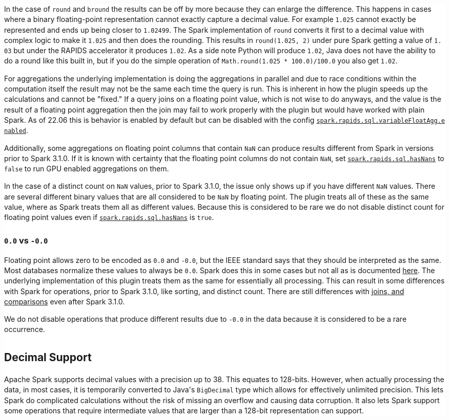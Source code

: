 In the case of `round` and `bround` the results can be off by more because they can enlarge the
difference. This happens in cases where a binary floating-point representation cannot exactly
capture a decimal value. For example `1.025` cannot exactly be represented and ends up being closer
to `1.02499`. The Spark implementation of `round` converts it first to a decimal value with complex
logic to make it `1.025` and then does the rounding.  This results in `round(1.025, 2)` under pure
Spark getting a value of `1.03` but under the RAPIDS accelerator it produces `1.02`. As a side note
Python will produce `1.02`, Java does not have the ability to do a round like this built in, but if
you do the simple operation of `Math.round(1.025 * 100.0)/100.0` you also get `1.02`.

For aggregations the underlying implementation is doing the aggregations in parallel and due to race
conditions within the computation itself the result may not be the same each time the query is
run. This is inherent in how the plugin speeds up the calculations and cannot be "fixed." If a query
joins on a floating point value, which is not wise to do anyways, and the value is the result of a
floating point aggregation then the join may fail to work properly with the plugin but would have
worked with plain Spark. As of 22.06 this is behavior is enabled by default but can be disabled with 
the config
[`spark.rapids.sql.variableFloatAgg.enabled`](configs.md#sql.variableFloatAgg.enabled).

Additionally, some aggregations on floating point columns that contain `NaN` can produce results
different from Spark in versions prior to Spark 3.1.0.  If it is known with certainty that the
floating point columns do not contain `NaN`, set
[`spark.rapids.sql.hasNans`](configs.md#sql.hasNans) to `false` to run GPU enabled aggregations on
them.

In the case of a distinct count on `NaN` values, prior to Spark 3.1.0, the issue only shows up if
 you have different `NaN` values. There are several different binary values that are all considered
 to be `NaN` by floating point. The plugin treats all of these as the same value, where as Spark
 treats them all as different values. Because this is considered to be rare we do not disable
 distinct count for floating point values even if
 [`spark.rapids.sql.hasNans`](configs.md#sql.hasNans) is `true`.

### `0.0` vs `-0.0`

Floating point allows zero to be encoded as `0.0` and `-0.0`, but the IEEE standard says that they
should be interpreted as the same. Most databases normalize these values to always be `0.0`. Spark
does this in some cases but not all as is documented
[here](https://issues.apache.org/jira/browse/SPARK-32110). The underlying implementation of this
plugin treats them as the same for essentially all processing. This can result in some differences
with Spark for operations, prior to Spark 3.1.0, like sorting, and distinct count.  There are still
differences with [joins, and comparisons](https://github.com/NVIDIA/spark-rapids/issues/294) even
after Spark 3.1.0.

We do not disable operations that produce different results due to `-0.0` in the data because it is
considered to be a rare occurrence.

## Decimal Support

Apache Spark supports decimal values with a precision up to 38. This equates to 128-bits.
However, when actually processing the data, in most cases, it is temporarily converted to 
Java's `BigDecimal` type which allows for effectively unlimited precision. This lets Spark do
complicated calculations without the risk of missing an overflow and causing data corruption.
It also lets Spark support some operations that require intermediate values that are larger than
a 128-bit representation can support.
